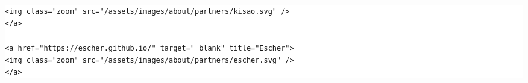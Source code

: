     <img class="zoom" src="/assets/images/about/partners/kisao.svg" />
    </a>

    <a href="https://escher.github.io/" target="_blank" title="Escher">
    <img class="zoom" src="/assets/images/about/partners/escher.svg" />
    </a>
